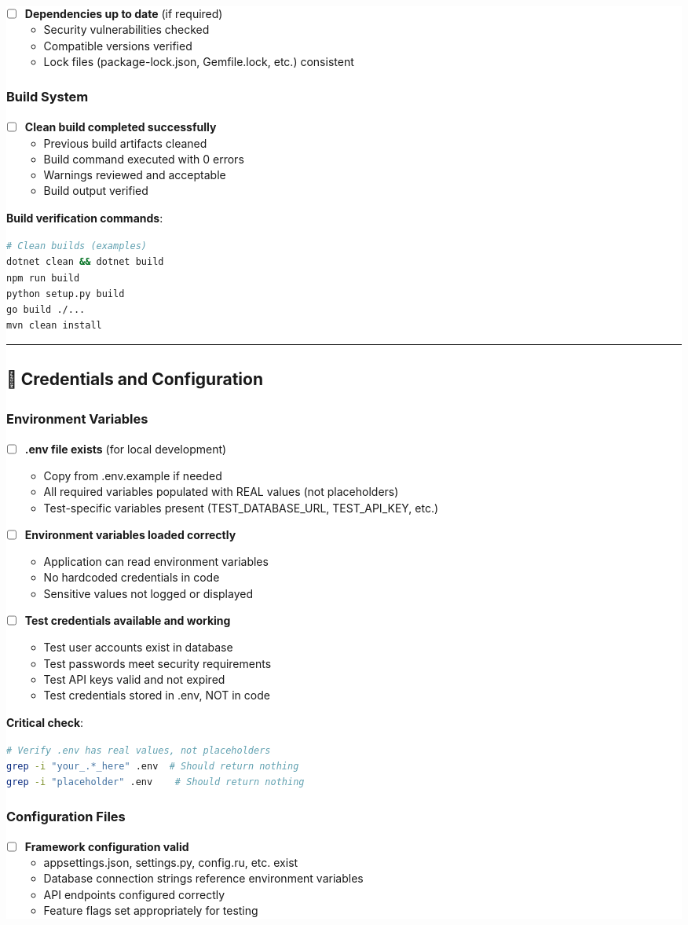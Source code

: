 - [ ] **Dependencies up to date** (if required)
  - Security vulnerabilities checked
  - Compatible versions verified
  - Lock files (package-lock.json, Gemfile.lock, etc.) consistent

### **Build System**
- [ ] **Clean build completed successfully**
  - Previous build artifacts cleaned
  - Build command executed with 0 errors
  - Warnings reviewed and acceptable
  - Build output verified

**Build verification commands**:
```bash
# Clean builds (examples)
dotnet clean && dotnet build
npm run build
python setup.py build
go build ./...
mvn clean install
```

---

## **🔐 Credentials and Configuration**

### **Environment Variables**
- [ ] **.env file exists** (for local development)
  - Copy from .env.example if needed
  - All required variables populated with REAL values (not placeholders)
  - Test-specific variables present (TEST_DATABASE_URL, TEST_API_KEY, etc.)

- [ ] **Environment variables loaded correctly**
  - Application can read environment variables
  - No hardcoded credentials in code
  - Sensitive values not logged or displayed

- [ ] **Test credentials available and working**
  - Test user accounts exist in database
  - Test passwords meet security requirements
  - Test API keys valid and not expired
  - Test credentials stored in .env, NOT in code

**Critical check**:
```bash
# Verify .env has real values, not placeholders
grep -i "your_.*_here" .env  # Should return nothing
grep -i "placeholder" .env    # Should return nothing
```

### **Configuration Files**
- [ ] **Framework configuration valid**
  - appsettings.json, settings.py, config.ru, etc. exist
  - Database connection strings reference environment variables
  - API endpoints configured correctly
  - Feature flags set appropriately for testing
